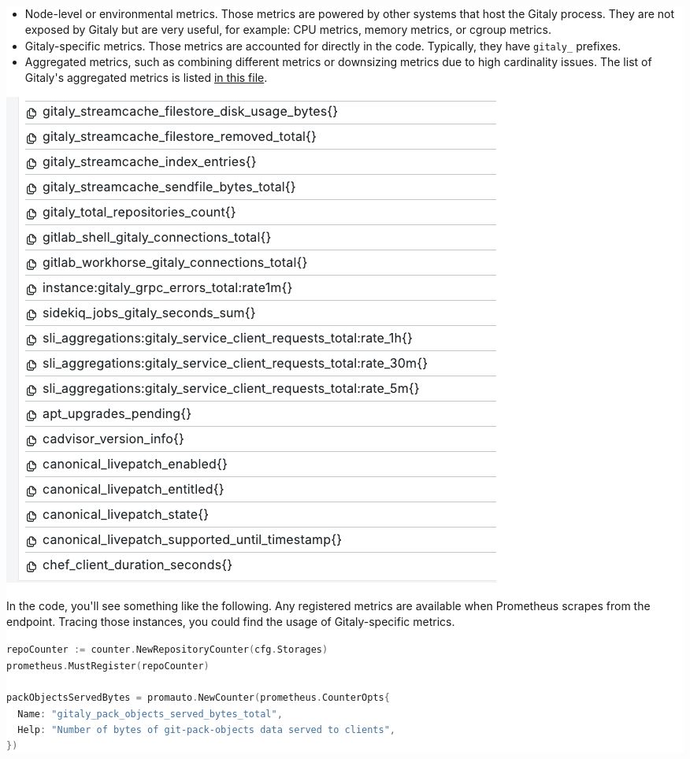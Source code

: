 - Node-level or environmental metrics. Those metrics are powered by other systems that host the Gitaly process. They are not exposed by Gitaly but are very useful, for example: CPU metrics, memory metrics, or cgroup metrics.
- Gitaly-specific metrics. Those metrics are accounted for directly in the code. Typically, they have `gitaly_` prefixes.
- Aggregated metrics, such as combining different metrics or downsizing metrics due to high cardinality issues. The list of Gitaly's aggregated metrics is listed [in this file](https://example_company.com/example_company-com/runbooks/-/blob/master/mimir-rules/example_company-gprd/gitaly/gitaly.yml).

![Gitaly Debug Metric Lists](../gitaly-debug-list-metrics.png)

In the code, you'll see something like the following. Any registered metrics are available when Prometheus scrapes from the endpoint. Tracing those instances, you could find the usage of Gitaly-specific metrics.

```go
repoCounter := counter.NewRepositoryCounter(cfg.Storages)
prometheus.MustRegister(repoCounter)

packObjectsServedBytes = promauto.NewCounter(prometheus.CounterOpts{
  Name: "gitaly_pack_objects_served_bytes_total",
  Help: "Number of bytes of git-pack-objects data served to clients",
})
```
